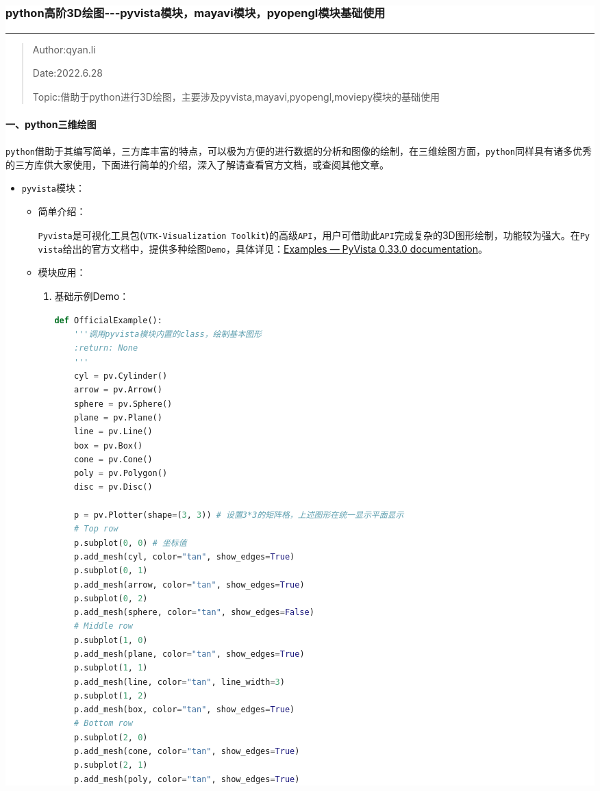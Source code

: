 ### python高阶3D绘图---pyvista模块，mayavi模块，pyopengl模块基础使用

---

> Author:qyan.li
>
> Date:2022.6.28
>
> Topic:借助于python进行3D绘图，主要涉及pyvista,mayavi,pyopengl,moviepy模块的基础使用

#### 一、python三维绘图

​	``python``借助于其编写简单，三方库丰富的特点，可以极为方便的进行数据的分析和图像的绘制，在三维绘图方面，``python``同样具有诸多优秀的三方库供大家使用，下面进行简单的介绍，深入了解请查看官方文档，或查阅其他文章。

+ ``pyvista``模块：

  + 简单介绍：

    ​	``Pyvista``是可视化工具包(``VTK-Visualization Toolkit``)的高级``API``，用户可借助此``API``完成复杂的3D图形绘制，功能较为强大。在``Pyvista``给出的官方文档中，提供多种绘图``Demo``，具体详见：[Examples — PyVista 0.33.0 documentation](https://docs.pyvista.org/examples/index.html)。

  + 模块应用：

    1. 基础示例Demo：

       ```python
       def OfficialExample():
           '''调用pyvista模块内置的class，绘制基本图形
           :return: None
           '''
           cyl = pv.Cylinder()
           arrow = pv.Arrow()
           sphere = pv.Sphere()
           plane = pv.Plane()
           line = pv.Line()
           box = pv.Box()
           cone = pv.Cone()
           poly = pv.Polygon()
           disc = pv.Disc()
       
           p = pv.Plotter(shape=(3, 3)) # 设置3*3的矩阵格，上述图形在统一显示平面显示
           # Top row
           p.subplot(0, 0) # 坐标值
           p.add_mesh(cyl, color="tan", show_edges=True)
           p.subplot(0, 1)
           p.add_mesh(arrow, color="tan", show_edges=True)
           p.subplot(0, 2)
           p.add_mesh(sphere, color="tan", show_edges=False)
           # Middle row
           p.subplot(1, 0)
           p.add_mesh(plane, color="tan", show_edges=True)
           p.subplot(1, 1)
           p.add_mesh(line, color="tan", line_width=3)
           p.subplot(1, 2)
           p.add_mesh(box, color="tan", show_edges=True)
           # Bottom row
           p.subplot(2, 0)
           p.add_mesh(cone, color="tan", show_edges=True)
           p.subplot(2, 1)
           p.add_mesh(poly, color="tan", show_edges=True)